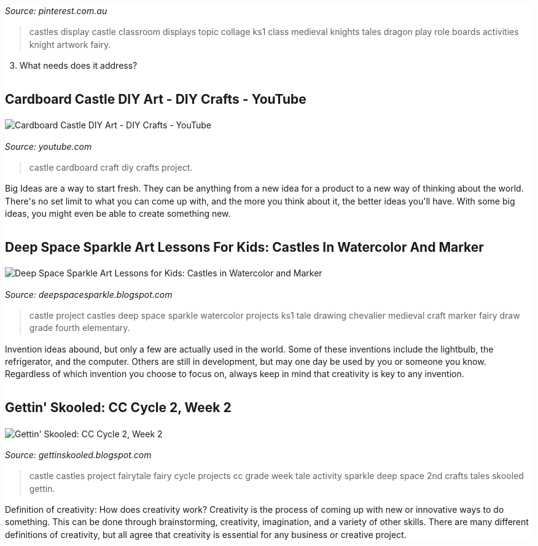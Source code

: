 _Source: pinterest.com.au_

>castles display castle classroom displays topic collage ks1 class medieval knights tales dragon play role boards activities knight artwork fairy. 

	

3) What needs does it address?

    
## Cardboard Castle DIY Art - DIY Crafts - YouTube

<img loading=lazy src="https://i.ytimg.com/vi/rZBQ-Qd8j_c/maxresdefault.jpg" onerror="this.onerror=null;this.src='https://tse1.mm.bing.net/th?id=OIP.MnsW6GuuhLF99p0NR8veQwHaEK&amp;pid=15.1';" alt="Cardboard Castle DIY Art - DIY Crafts - YouTube">

_Source: youtube.com_

>castle cardboard craft diy crafts project. 

	

Big Ideas are a way to start fresh. They can be anything from a new idea for a product to a new way of thinking about the world. There's no set limit to what you can come up with, and the more you think about it, the better ideas you'll have. With some big ideas, you might even be able to create something new.

    
## Deep Space Sparkle Art Lessons For Kids: Castles In Watercolor And Marker

<img loading=lazy src="http://3.bp.blogspot.com/_OTcB7xIvm1Y/S_HEIzz8bQI/AAAAAAAAFKE/y66dbrJo-6A/s1600/DSC03928.jpg" onerror="this.onerror=null;this.src='https://tse1.mm.bing.net/th?id=OIP.32qsDlbPedxzPVF7Xty23wHaLA&amp;pid=15.1';" alt="Deep Space Sparkle Art Lessons for Kids: Castles in Watercolor and Marker">

_Source: deepspacesparkle.blogspot.com_

>castle project castles deep space sparkle watercolor projects ks1 tale drawing chevalier medieval craft marker fairy draw grade fourth elementary. 

	

Invention ideas abound, but only a few are actually used in the world. Some of these inventions include the lightbulb, the refrigerator, and the computer. Others are still in development, but may one day be used by you or someone you know. Regardless of which invention you choose to focus on, always keep in mind that creativity is key to any invention.

    
## Gettin&#039; Skooled: CC Cycle 2, Week 2

<img loading=lazy src="http://1.bp.blogspot.com/-UqxK4fOx_8s/UawVYYXrPvI/AAAAAAAABmc/eFIJ8E7RYZY/s1600/2.jpg" onerror="this.onerror=null;this.src='https://tse4.mm.bing.net/th?id=OIP.D2_zh6cKTcegurwNXGkVvAHaFk&amp;pid=15.1';" alt="Gettin&#039; Skooled: CC Cycle 2, Week 2">

_Source: gettinskooled.blogspot.com_

>castle castles project fairytale fairy cycle projects cc grade week tale activity sparkle deep space 2nd crafts tales skooled gettin. 

	

Definition of creativity: How does creativity work?
Creativity is the process of coming up with new or innovative ways to do something. This can be done through brainstorming, creativity, imagination, and a variety of other skills. There are many different definitions of creativity, but all agree that creativity is essential for any business or creative project.
